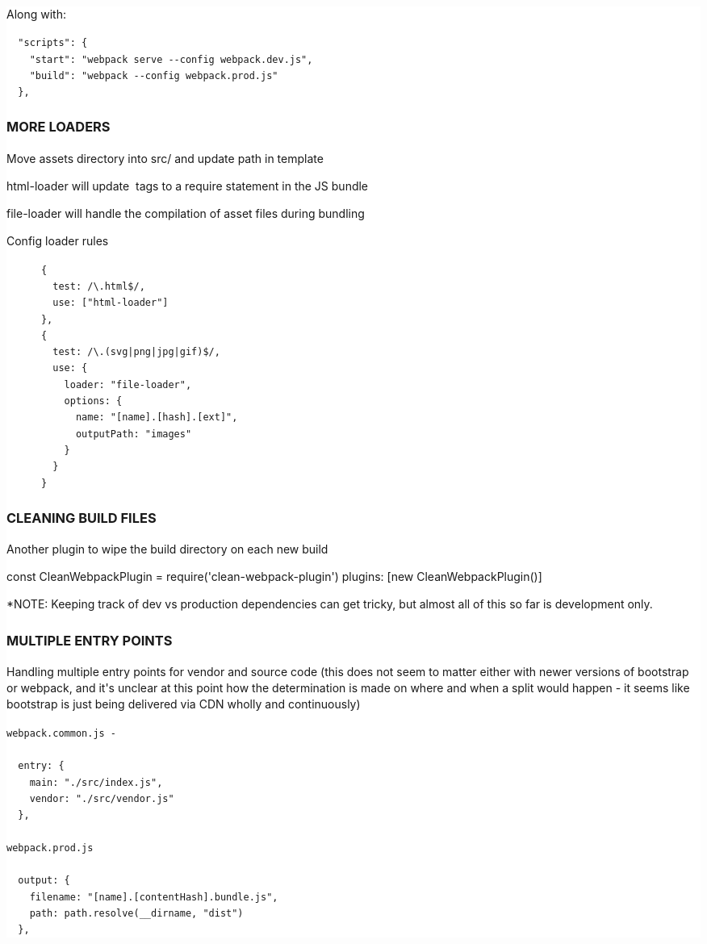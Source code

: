 Along with:
```
  "scripts": {
    "start": "webpack serve --config webpack.dev.js",
    "build": "webpack --config webpack.prod.js"
  },
```

### MORE LOADERS

Move assets directory into src/ and update path in template

html-loader will update <img> tags to a require statement in the JS bundle

file-loader will handle the compilation of asset files during bundling

Config loader rules
```
      {
        test: /\.html$/,
        use: ["html-loader"]
      },
      {
        test: /\.(svg|png|jpg|gif)$/,
        use: {
          loader: "file-loader",
          options: {
            name: "[name].[hash].[ext]",
            outputPath: "images"
          }
        }
      }
```

### CLEANING BUILD FILES

Another plugin to wipe the build directory on each new build

const CleanWebpackPlugin = require('clean-webpack-plugin')
plugins: [new CleanWebpackPlugin()]

*NOTE: Keeping track of dev vs production dependencies can get tricky, but almost all of this so far is development only.

### MULTIPLE ENTRY POINTS

Handling multiple entry points for vendor and source code (this does not seem to matter either with newer versions of bootstrap or webpack, and it's unclear at this point how the determination is made on where and when a split would happen - it seems like bootstrap is just being delivered via CDN wholly and continuously)

```
webpack.common.js -

  entry: {
    main: "./src/index.js",
    vendor: "./src/vendor.js"
  },

webpack.prod.js

  output: {
    filename: "[name].[contentHash].bundle.js",
    path: path.resolve(__dirname, "dist")
  },

```
